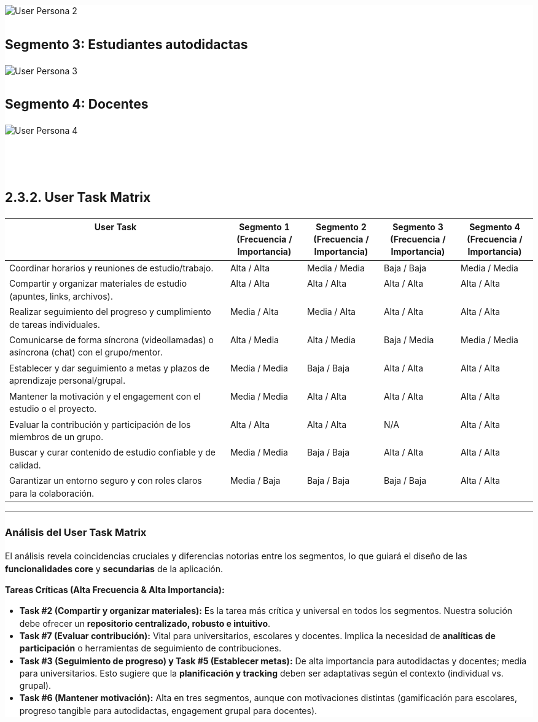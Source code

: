 ![User Persona 2](assets/images/C2/user_personas/up2.jpg)

## Segmento 3: Estudiantes autodidactas

![User Persona 3](assets/images/C2/user_personas/up3.jpg)

## Segmento 4: Docentes

![User Persona 4](assets/images/C2/user_personas/up4.jpg)

<br>
<br>

## 2.3.2. User Task Matrix

| User Task                                                                             | Segmento 1 <br> (Frecuencia / Importancia) | Segmento 2 <br> (Frecuencia / Importancia) | Segmento 3 <br> (Frecuencia / Importancia) | Segmento 4 <br> (Frecuencia / Importancia) |
| ------------------------------------------------------------------------------------- | ------------------------------------------ | ------------------------------------------ | ------------------------------------------ | ------------------------------------------ |
| Coordinar horarios y reuniones de estudio/trabajo. | Alta / Alta | Media / Media | Baja / Baja | Media / Media |
| Compartir y organizar materiales de estudio (apuntes, links, archivos).               | Alta / Alta | Alta / Alta | Alta / Alta | Alta / Alta  |
| Realizar seguimiento del progreso y cumplimiento de tareas individuales.              | Media / Alta | Media / Alta  | Alta / Alta  | Alta / Alta  |
| Comunicarse de forma síncrona (videollamadas) o asíncrona (chat) con el grupo/mentor. | Alta / Media | Alta / Media | Baja / Media | Media / Media  |
| Establecer y dar seguimiento a metas y plazos de aprendizaje personal/grupal.         | Media / Media | Baja / Baja  | Alta / Alta  | Alta / Alta  |
| Mantener la motivación y el engagement con el estudio o el proyecto.                  | Media / Media  | Alta / Alta  | Alta / Alta  | Alta / Alta  |
| Evaluar la contribución y participación de los miembros de un grupo.                  | Alta / Alta | Alta / Alta  | N/A  | Alta / Alta    |
| Buscar y curar contenido de estudio confiable y de calidad.                           | Media / Media   | Baja / Baja | Alta / Alta  | Alta / Alta   |
| Garantizar un entorno seguro y con roles claros para la colaboración.                 | Media / Baja | Baja / Baja  | Baja / Baja  | Alta / Alta  |

---

### Análisis del User Task Matrix

El análisis revela coincidencias cruciales y diferencias notorias entre los segmentos, lo que guiará el diseño de las **funcionalidades core** y **secundarias** de la aplicación.

**Tareas Críticas (Alta Frecuencia & Alta Importancia):**

* **Task #2 (Compartir y organizar materiales):** Es la tarea más crítica y universal en todos los segmentos. Nuestra solución debe ofrecer un **repositorio centralizado, robusto e intuitivo**.
* **Task #7 (Evaluar contribución):** Vital para universitarios, escolares y docentes. Implica la necesidad de **analíticas de participación** o herramientas de seguimiento de contribuciones.
* **Task #3 (Seguimiento de progreso) y Task #5 (Establecer metas):** De alta importancia para autodidactas y docentes; media para universitarios. Esto sugiere que la **planificación y tracking** deben ser adaptativas según el contexto (individual vs. grupal).
* **Task #6 (Mantener motivación):** Alta en tres segmentos, aunque con motivaciones distintas (gamificación para escolares, progreso tangible para autodidactas, engagement grupal para docentes).
